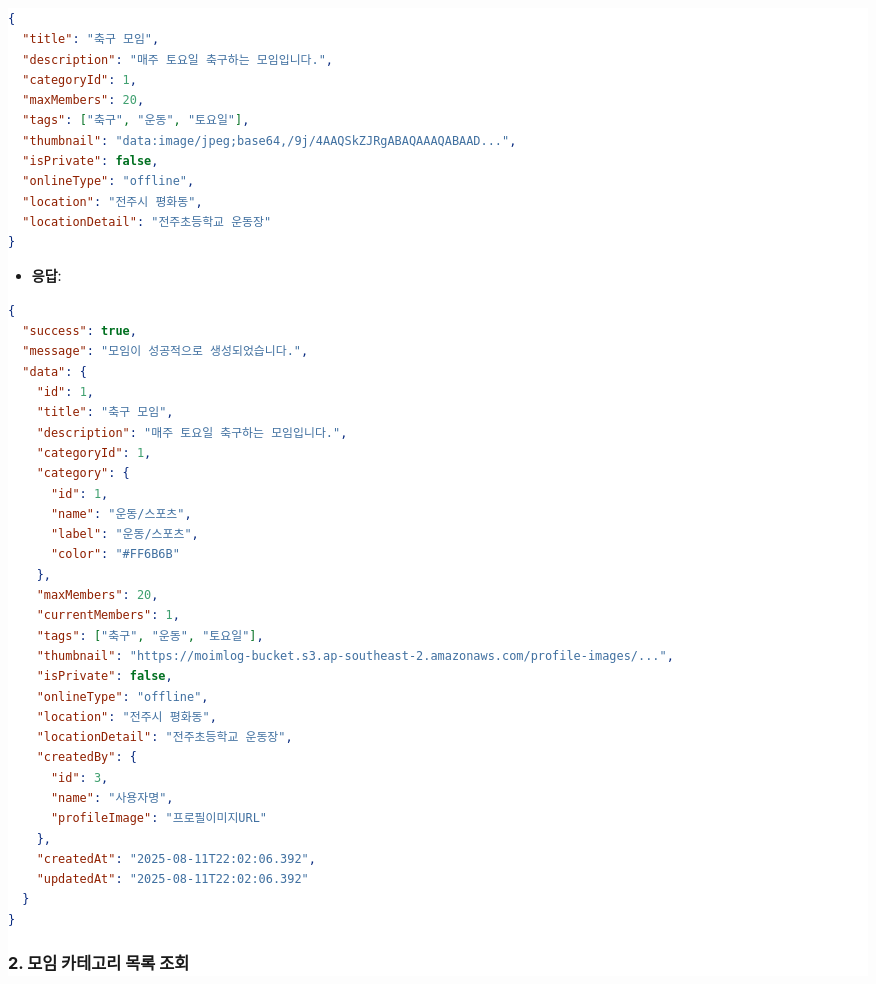 ```json
{
  "title": "축구 모임",
  "description": "매주 토요일 축구하는 모임입니다.",
  "categoryId": 1,
  "maxMembers": 20,
  "tags": ["축구", "운동", "토요일"],
  "thumbnail": "data:image/jpeg;base64,/9j/4AAQSkZJRgABAQAAAQABAAD...",
  "isPrivate": false,
  "onlineType": "offline",
  "location": "전주시 평화동",
  "locationDetail": "전주초등학교 운동장"
}
```

- **응답**:

```json
{
  "success": true,
  "message": "모임이 성공적으로 생성되었습니다.",
  "data": {
    "id": 1,
    "title": "축구 모임",
    "description": "매주 토요일 축구하는 모임입니다.",
    "categoryId": 1,
    "category": {
      "id": 1,
      "name": "운동/스포츠",
      "label": "운동/스포츠",
      "color": "#FF6B6B"
    },
    "maxMembers": 20,
    "currentMembers": 1,
    "tags": ["축구", "운동", "토요일"],
    "thumbnail": "https://moimlog-bucket.s3.ap-southeast-2.amazonaws.com/profile-images/...",
    "isPrivate": false,
    "onlineType": "offline",
    "location": "전주시 평화동",
    "locationDetail": "전주초등학교 운동장",
    "createdBy": {
      "id": 3,
      "name": "사용자명",
      "profileImage": "프로필이미지URL"
    },
    "createdAt": "2025-08-11T22:02:06.392",
    "updatedAt": "2025-08-11T22:02:06.392"
  }
}
```

### 2. 모임 카테고리 목록 조회
